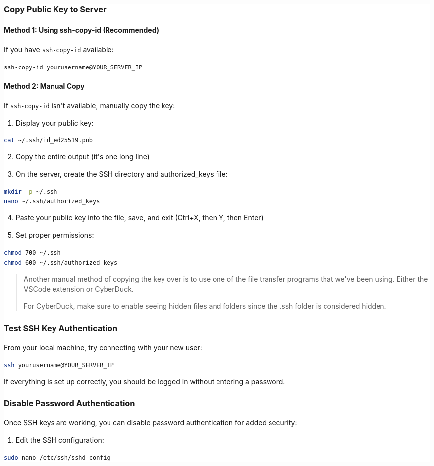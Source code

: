 ### Copy Public Key to Server

#### Method 1: Using ssh-copy-id (Recommended)

If you have `ssh-copy-id` available:

```bash
ssh-copy-id yourusername@YOUR_SERVER_IP
```

#### Method 2: Manual Copy

If `ssh-copy-id` isn't available, manually copy the key:

1. Display your public key:
```bash
cat ~/.ssh/id_ed25519.pub
```

2. Copy the entire output (it's one long line)

3. On the server, create the SSH directory and authorized_keys file:
```bash
mkdir -p ~/.ssh
nano ~/.ssh/authorized_keys
```

4. Paste your public key into the file, save, and exit (Ctrl+X, then Y, then Enter)

5. Set proper permissions:
```bash
chmod 700 ~/.ssh
chmod 600 ~/.ssh/authorized_keys
```

> Another manual method of copying the key over is to use one of the file transfer programs that we've been using. Either the VSCode extension or CyberDuck.
>
> For CyberDuck, make sure to enable seeing hidden files and folders since the .ssh folder is considered hidden.

### Test SSH Key Authentication

From your local machine, try connecting with your new user:

```bash
ssh yourusername@YOUR_SERVER_IP
```

If everything is set up correctly, you should be logged in without entering a password.

### Disable Password Authentication

Once SSH keys are working, you can disable password authentication for added security:

1. Edit the SSH configuration:
```bash
sudo nano /etc/ssh/sshd_config
```

